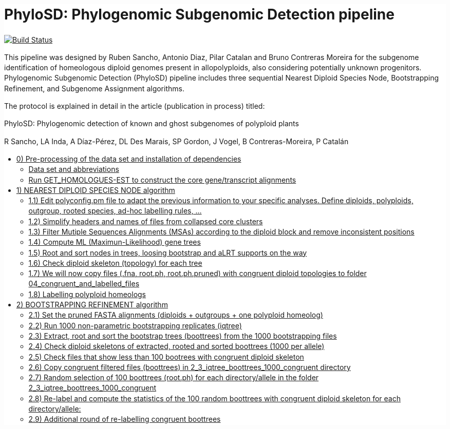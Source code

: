 # PhyloSD: Phylogenomic Subgenomic Detection pipeline

[![Build Status](https://travis-ci.com/eead-csic-compbio/allopolyploids.svg?branch=master)](https://travis-ci.com/eead-csic-compbio/allopolyploids)

This pipeline was designed by Ruben Sancho, Antonio Diaz, Pilar Catalan and Bruno Contreras Moreira for the subgenome identification of homeologous diploid genomes present in allopolyploids, also considering potentially unknown progenitors. Phylogenomic Subgenomic Detection (PhyloSD) pipeline includes three sequential Nearest Diploid Species Node, Bootstrapping Refinement, and Subgenome Assignment algorithms.

The protocol is explained in detail in the article (publication in process) titled:

PhyloSD: Phylogenomic detection of known and ghost subgenomes of polyploid plants

R Sancho, LA Inda, A Díaz-Pérez, DL Des Marais, SP Gordon, J Vogel, B Contreras-Moreira, P Catalán



- [0) Pre-processing of the data set and installation of dependencies](#0-pre-processing-of-the-data-set-and-installation-of-dependencies)
	- [Data set and abbreviations](#data-set-and-abbreviations)
	- [Run GET_HOMOLOGUES-EST to construct the core gene/transcript alignments](#run-get_homologues-est-to-construct-the-core-gene-transcript-alignments)
- [1) NEAREST DIPLOID SPECIES NODE algorithm](#1-nearest-diploid-species-node-algorithm)
	- [1.1) Edit polyconfig.pm file to adapt the previous information to your specific analyses. Define diploids, polyploids, outgroup, rooted species, ad-hoc labelling rules, ...](#1-1-edit-polyconfig-pm-file-to-adapt-the-previous-information-to-your-specific-analyses-define-diploids-polyploids-outgroup-rooted-species-ad-hoc-labelling-rules)
	- [1.2) Simplify headers and names of files from collapsed core clusters](#1-2-simplify-headers-and-names-of-files-from-collapsed-core-clusters)
	- [1.3) Filter Mutiple Sequences Alignments (MSAs) according to the diploid block and remove inconsistent positions](#1-3-filter-mutiple-sequences-alignments-msas-according-to-the-diploid-block-and-remove-inconsistent-positions)
	- [1.4) Compute ML (Maximun-Likelihood) gene trees](#1-4-compute-ml-maximun-likelihood-gene-trees)
	- [1.5) Root and sort nodes in trees, loosing bootstrap and aLRT supports on the way](#1-5-root-and-sort-nodes-in-trees-loosing-bootstrap-and-alrt-supports-on-the-way)
	- [1.6) Check diploid skeleton (topology) for each tree](#1-6-check-diploid-skeleton-topology-for-each-tree)
	- [1.7) We will now copy files (.fna, root.ph, root.ph.pruned) with congruent diploid topologies to folder 04_congruent_and_labelled_files](#1-7-we-will-now-copy-files-fna-root-ph-root-ph-pruned-with-congruent-diploid-topologies-to-folder-04_congruent_and_labelled_files)
	- [1.8) Labelling polyploid homeologs](#1-8-labelling-polyploid-homeologs)
- [2) BOOTSTRAPPING REFINEMENT algorithm](#2-bootstrapping-refinement-algorithm)
	- [2.1) Set the pruned FASTA alignments (diploids + outgroups + one polyploid homeolog)](#2-1-set-the-pruned-fasta-alignments--diploids---outgroups---one-polyploid-homeolog)
	- [2.2) Run 1000 non-parametric bootstrapping replicates (iqtree)](#2-2-run-1000-non-parametric-bootstrapping-replicates-iqtree)
	- [2.3) Extract, root and sort the bootstrap trees (boottrees) from the 1000 bootstrapping files](#2-3-extract-root-and-sort-the-bootstrap-trees-boottrees-from-the-1000-bootstrapping-files)
	- [2.4) Check diploid skeletons of extracted, rooted and sorted boottrees (1000 per allele)](#2-4-check-diploid-skeletons-of-extracted-rooted-and-sorted-boottrees-1000-per-allele)
	- [2.5) Check files that show less than 100 bootrees with congruent diploid skeleton](#2-5-check-files-that-show-less-than-100-bootrees-with-congruent-diploid-skeleton)
	- [2.6) Copy congruent filtered files (boottrees) in 2_3_iqtree_boottrees_1000_congruent directory](#2-6-copy-congruent-filtered-files-boottrees-in-2_3_iqtree_boottrees_1000_congruent-directory)
	- [2.7) Random selection of 100 boottrees (root.ph) for each directory/allele in the folder 2_3_iqtree_boottrees_1000_congruent](#2-7-random-selection-of-100-boottrees-root-ph-for-each-directory-allele-in-the-folder-2_3_iqtree_boottrees_1000_congruent)
	- [2.8) Re-label and compute the statistics of the 100 random boottrees with congruent diploid skeleton for each directory/allele:](#2-8-re-label-and-compute-the-statistics-of-the-100-random-boottrees-with-congruent-diploid-skeleton-for-each-directory-allele)
	- [2.9) Additional round of re-labelling congruent boottrees](#2-9-additional-round-of-re-labelling-congruent-boottrees)